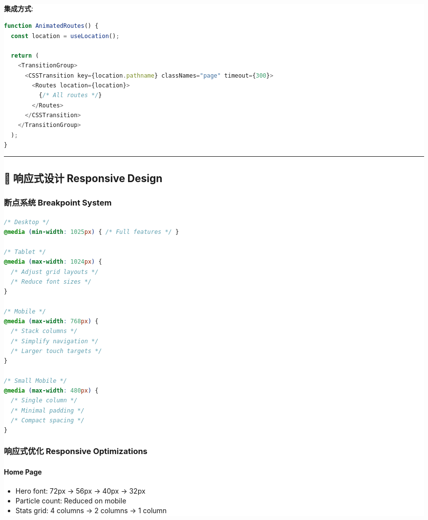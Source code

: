 **集成方式**:
```typescript
function AnimatedRoutes() {
  const location = useLocation();

  return (
    <TransitionGroup>
      <CSSTransition key={location.pathname} classNames="page" timeout={300}>
        <Routes location={location}>
          {/* All routes */}
        </Routes>
      </CSSTransition>
    </TransitionGroup>
  );
}
```

---

## 📱 响应式设计 Responsive Design

### 断点系统 Breakpoint System
```css
/* Desktop */
@media (min-width: 1025px) { /* Full features */ }

/* Tablet */
@media (max-width: 1024px) {
  /* Adjust grid layouts */
  /* Reduce font sizes */
}

/* Mobile */
@media (max-width: 768px) {
  /* Stack columns */
  /* Simplify navigation */
  /* Larger touch targets */
}

/* Small Mobile */
@media (max-width: 480px) {
  /* Single column */
  /* Minimal padding */
  /* Compact spacing */
}
```

### 响应式优化 Responsive Optimizations

#### Home Page
- Hero font: 72px → 56px → 40px → 32px
- Particle count: Reduced on mobile
- Stats grid: 4 columns → 2 columns → 1 column
